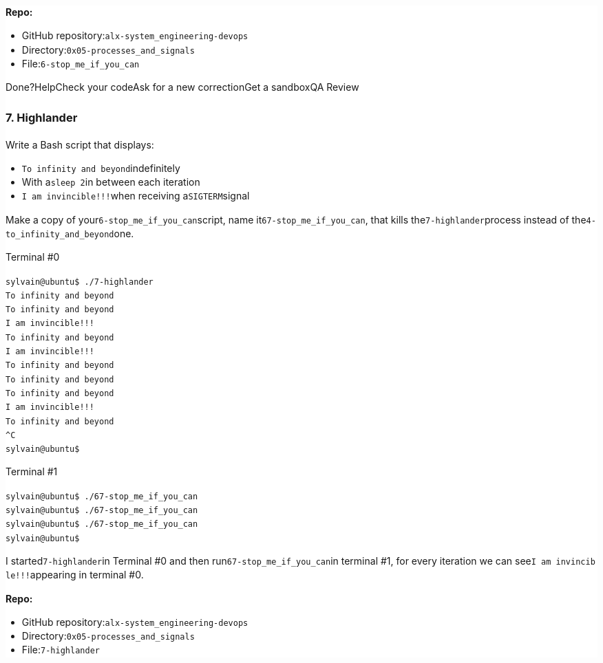 **Repo:**

-   GitHub repository:`alx-system_engineering-devops`
-   Directory:`0x05-processes_and_signals`
-   File:`6-stop_me_if_you_can`

Done?HelpCheck your codeAsk for a new correctionGet a sandboxQA Review

### 7\. Highlander


Write a Bash script that displays:

-   `To infinity and beyond`indefinitely
-   With a`sleep 2`in between each iteration
-   `I am invincible!!!`when receiving a`SIGTERM`signal

Make a copy of your`6-stop_me_if_you_can`script, name it`67-stop_me_if_you_can`, that kills the`7-highlander`process instead of the`4-to_infinity_and_beyond`one.

Terminal #0

```
sylvain@ubuntu$ ./7-highlander
To infinity and beyond
To infinity and beyond
I am invincible!!!
To infinity and beyond
I am invincible!!!
To infinity and beyond
To infinity and beyond
To infinity and beyond
I am invincible!!!
To infinity and beyond
^C
sylvain@ubuntu$

```

Terminal #1

```
sylvain@ubuntu$ ./67-stop_me_if_you_can
sylvain@ubuntu$ ./67-stop_me_if_you_can
sylvain@ubuntu$ ./67-stop_me_if_you_can
sylvain@ubuntu$

```

I started`7-highlander`in Terminal #0 and then run`67-stop_me_if_you_can`in terminal #1, for every iteration we can see`I am invincible!!!`appearing in terminal #0.

**Repo:**

-   GitHub repository:`alx-system_engineering-devops`
-   Directory:`0x05-processes_and_signals`
-   File:`7-highlander`
